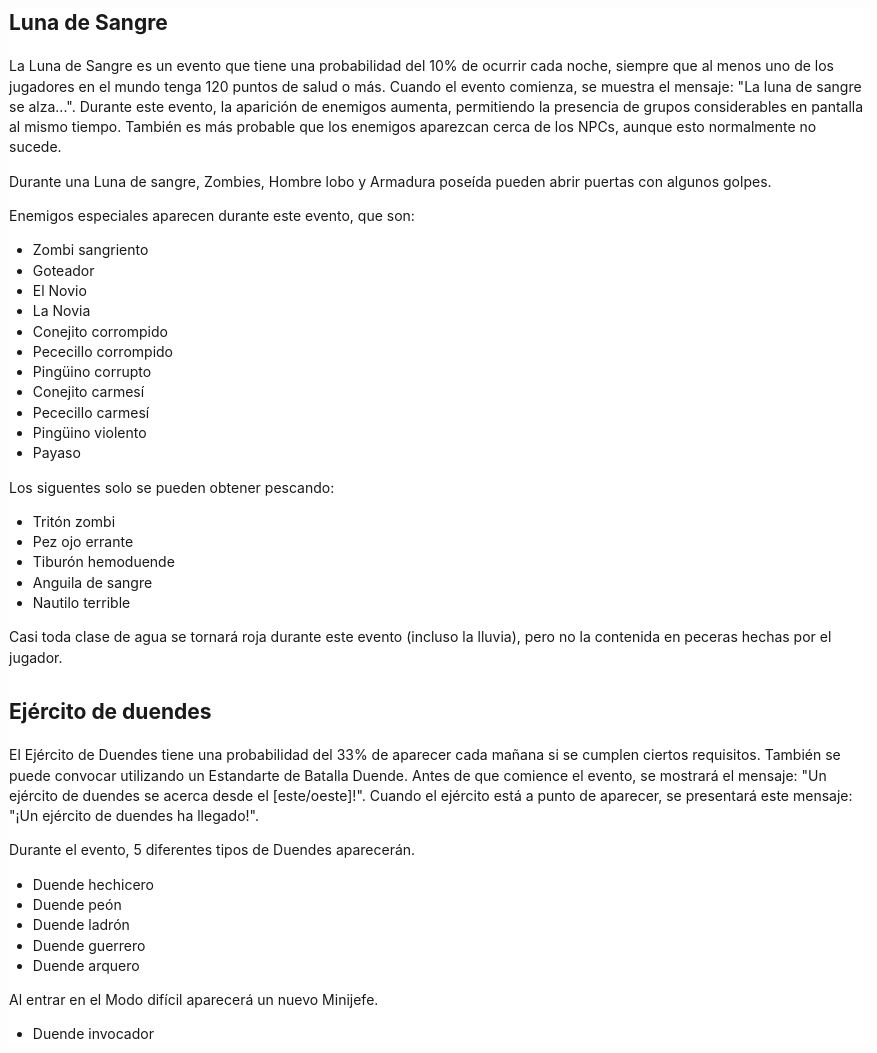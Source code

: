 ## Luna de Sangre

La Luna de Sangre es un evento que tiene una probabilidad del 10% de ocurrir cada noche, siempre que al menos uno de los jugadores en el mundo tenga 120 puntos de salud o más. Cuando el evento comienza, se muestra el mensaje: "La luna de sangre se alza...". Durante este evento, la aparición de enemigos aumenta, permitiendo la presencia de grupos considerables en pantalla al mismo tiempo. También es más probable que los enemigos aparezcan cerca de los NPCs, aunque esto normalmente no sucede.

Durante una Luna de sangre, Zombies, Hombre lobo y Armadura poseída pueden abrir puertas con algunos golpes.

Enemigos especiales aparecen durante este evento, que son:

- Zombi sangriento
- Goteador
- El Novio
- La Novia
- Conejito corrompido
- Pececillo corrompido
- Pingüino corrupto
- Conejito carmesí
- Pececillo carmesí
- Pingüino violento
- Payaso

Los siguentes solo se pueden obtener pescando:

- Tritón zombi
- Pez ojo errante
- Tiburón hemoduende
- Anguila de sangre
- Nautilo terrible

Casi toda clase de agua se tornará roja durante este evento (incluso la lluvia), pero no la contenida en peceras hechas por el jugador.

## Ejército de duendes

El Ejército de Duendes tiene una probabilidad del 33% de aparecer cada mañana si se cumplen ciertos requisitos. También se puede convocar utilizando un Estandarte de Batalla Duende. Antes de que comience el evento, se mostrará el mensaje: "Un ejército de duendes se acerca desde el [este/oeste]!". Cuando el ejército está a punto de aparecer, se presentará este mensaje: "¡Un ejército de duendes ha llegado!".

Durante el evento, 5 diferentes tipos de Duendes aparecerán.

- Duende hechicero
- Duende peón
- Duende ladrón
- Duende guerrero
- Duende arquero

Al entrar en el Modo difícil aparecerá un nuevo Minijefe.

- Duende invocador
